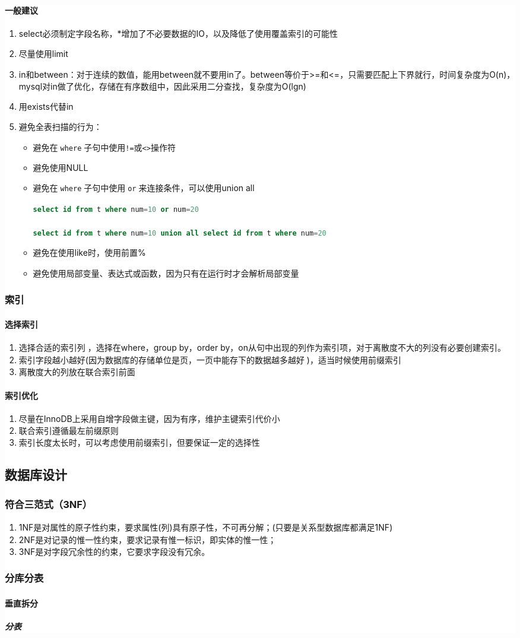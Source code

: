 #### 一般建议

1. select必须制定字段名称，*增加了不必要数据的IO，以及降低了使用覆盖索引的可能性

2. 尽量使用limit

3. in和between：对于连续的数值，能用between就不要用in了。between等价于>=和<=，只需要匹配上下界就行，时间复杂度为O(n)，mysql对in做了优化，存储在有序数组中，因此采用二分查找，复杂度为O(lgn)

4. 用exists代替in

5. 避免全表扫描的行为：

   - 避免在 `where` 子句中使用`!=`或`<>`操作符

   - 避免使用NULL

   - 避免在 `where` 子句中使用 `or` 来连接条件，可以使用union all

     ```sql
     select id from t where num=10 or num=20
     
     select id from t where num=10 union all select id from t where num=20
     ```

   - 避免在使用like时，使用前置%

   - 避免使用局部变量、表达式或函数，因为只有在运行时才会解析局部变量

### 索引

#### 选择索引

1. 选择合适的索引列 ，选择在where，group by，order by，on从句中出现的列作为索引项，对于离散度不大的列没有必要创建索引。
2. 索引字段越小越好(因为数据库的存储单位是页，一页中能存下的数据越多越好 )，适当时候使用前缀索引
3. 离散度大的列放在联合索引前面

#### 索引优化

1. 尽量在InnoDB上采用自增字段做主键，因为有序，维护主键索引代价小
2. 联合索引遵循最左前缀原则
3. 索引长度太长时，可以考虑使用前缀索引，但要保证一定的选择性

## 数据库设计

### 符合三范式（3NF）

1. 1NF是对属性的原子性约束，要求属性(列)具有原子性，不可再分解；(只要是关系型数据库都满足1NF)
2. 2NF是对记录的惟一性约束，要求记录有惟一标识，即实体的惟一性；
3. 3NF是对字段冗余性的约束，它要求字段没有冗余。 

### 分库分表

#### 垂直拆分

##### 分表
